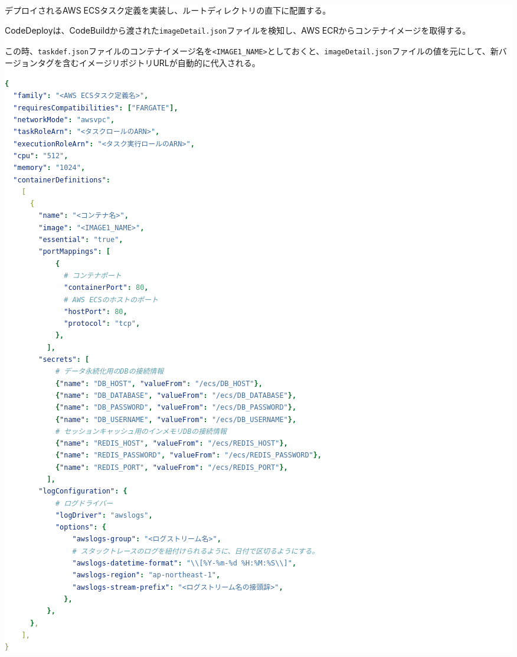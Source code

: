 デプロイされるAWS ECSタスク定義を実装し、ルートディレクトリの直下に配置する。

CodeDeployは、CodeBuildから渡された`imageDetail.json`ファイルを検知し、AWS ECRからコンテナイメージを取得する。

この時、`taskdef.json`ファイルのコンテナイメージ名を`<IMAGE1_NAME>`としておくと、`imageDetail.json`ファイルの値を元にして、新バージョンタグを含むイメージリポジトリURLが自動的に代入される。

```yaml
{
  "family": "<AWS ECSタスク定義名>",
  "requiresCompatibilities": ["FARGATE"],
  "networkMode": "awsvpc",
  "taskRoleArn": "<タスクロールのARN>",
  "executionRoleArn": "<タスク実行ロールのARN>",
  "cpu": "512",
  "memory": "1024",
  "containerDefinitions":
    [
      {
        "name": "<コンテナ名>",
        "image": "<IMAGE1_NAME>",
        "essential": "true",
        "portMappings": [
            {
              # コンテナポート
              "containerPort": 80,
              # AWS ECSのホストのポート
              "hostPort": 80,
              "protocol": "tcp",
            },
          ],
        "secrets": [
            # データ永続化用のDBの接続情報
            {"name": "DB_HOST", "valueFrom": "/ecs/DB_HOST"},
            {"name": "DB_DATABASE", "valueFrom": "/ecs/DB_DATABASE"},
            {"name": "DB_PASSWORD", "valueFrom": "/ecs/DB_PASSWORD"},
            {"name": "DB_USERNAME", "valueFrom": "/ecs/DB_USERNAME"},
            # セッションキャッシュ用のインメモリDBの接続情報
            {"name": "REDIS_HOST", "valueFrom": "/ecs/REDIS_HOST"},
            {"name": "REDIS_PASSWORD", "valueFrom": "/ecs/REDIS_PASSWORD"},
            {"name": "REDIS_PORT", "valueFrom": "/ecs/REDIS_PORT"},
          ],
        "logConfiguration": {
            # ログドライバー
            "logDriver": "awslogs",
            "options": {
                "awslogs-group": "<ログストリーム名>",
                # スタックトレースのログを紐付けられるように、日付で区切るようにする。
                "awslogs-datetime-format": "\\[%Y-%m-%d %H:%M:%S\\]",
                "awslogs-region": "ap-northeast-1",
                "awslogs-stream-prefix": "<ログストリーム名の接頭辞>",
              },
          },
      },
    ],
}
```
